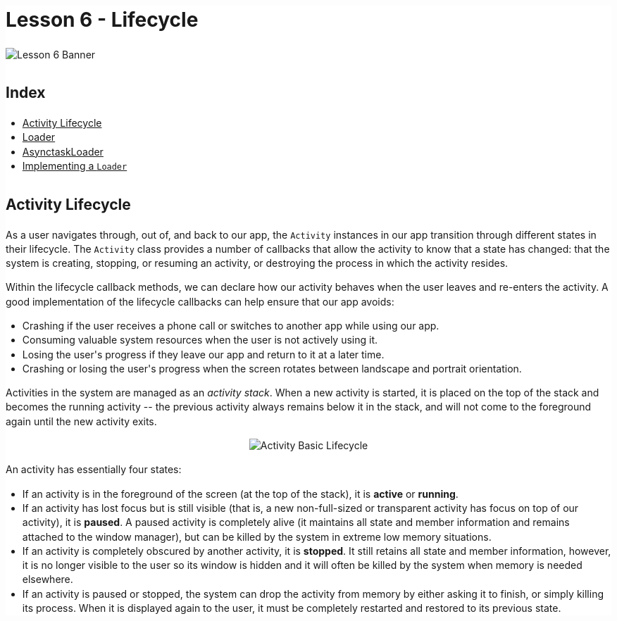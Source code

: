 # Lesson 6 - Lifecycle

![Lesson 6 Banner](https://github.com/fjoglar/android-dev-challenge/blob/master/assets/lesson-6-banner.png)


## Index

- [Activity Lifecycle](#activity-lifecycle)
- [Loader](#loader)
- [AsynctaskLoader](#asynctaskloader)
- [Implementing a `Loader`](#implementing-a-loader)


## Activity Lifecycle

As a user navigates through, out of, and back to our app, the `Activity` instances in our app transition through different states in their lifecycle. The `Activity` class provides a number of callbacks that allow the activity to know that a state has changed: that the system is creating, stopping, or resuming an activity, or destroying the process in which the activity resides.

Within the lifecycle callback methods, we can declare how our activity behaves when the user leaves and re-enters the activity. A good implementation of the lifecycle callbacks can help ensure that our app avoids:

- Crashing if the user receives a phone call or switches to another app while using our app.
- Consuming valuable system resources when the user is not actively using it.
- Losing the user's progress if they leave our app and return to it at a later time.
- Crashing or losing the user's progress when the screen rotates between landscape and portrait orientation.

Activities in the system are managed as an *activity stack*. When a new activity is started, it is placed on the top of the stack and becomes the running activity -- the previous activity always remains below it in the stack, and will not come to the foreground again until the new activity exits.

<p align="center">
<img src="https://github.com/fjoglar/android-dev-challenge/blob/master/assets/images/activity-basic-lifecycle.png" alt="Activity Basic Lifecycle" style="width: 10px;"/>
</p>

An activity has essentially four states:

- If an activity is in the foreground of the screen (at the top of the stack), it is **active** or **running**.
- If an activity has lost focus but is still visible (that is, a new non-full-sized or transparent activity has focus on top of our activity), it is **paused**. A paused activity is completely alive (it maintains all state and member information and remains attached to the window manager), but can be killed by the system in extreme low memory situations.
- If an activity is completely obscured by another activity, it is **stopped**. It still retains all state and member information, however, it is no longer visible to the user so its window is hidden and it will often be killed by the system when memory is needed elsewhere.
- If an activity is paused or stopped, the system can drop the activity from memory by either asking it to finish, or simply killing its process. When it is displayed again to the user, it must be completely restarted and restored to its previous state.
